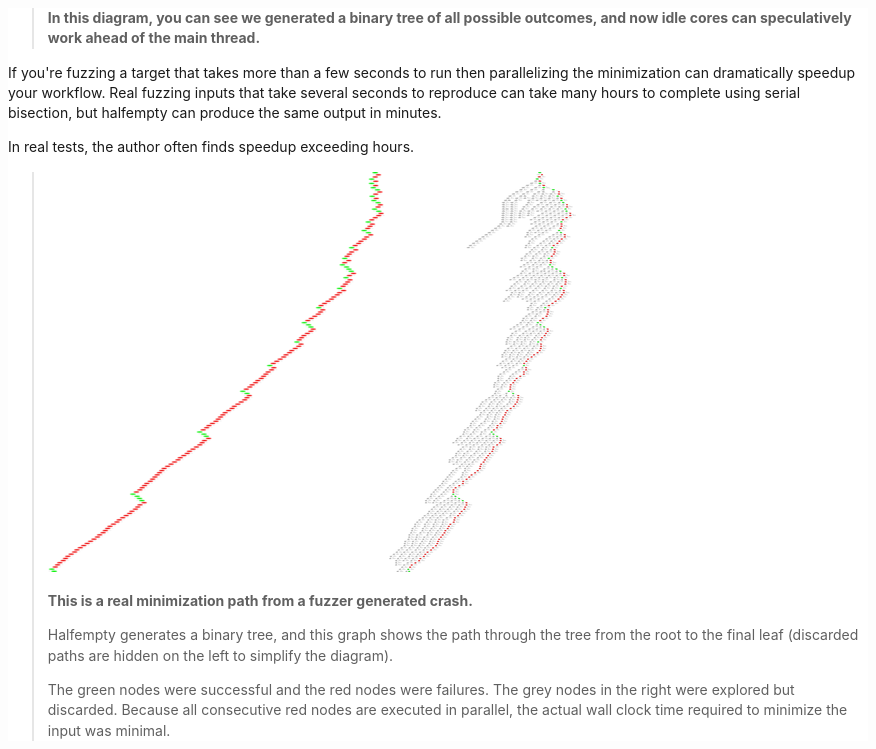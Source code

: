 >
> **In this diagram, you can see we generated a binary tree of all possible outcomes, and now idle cores can speculatively work ahead of the main thread.**

If you're fuzzing a target that takes more than a few seconds to run then
parallelizing the minimization can dramatically speedup your workflow. Real
fuzzing inputs that take several seconds to reproduce can take many hours to
complete using serial bisection, but halfempty can produce the same output in
minutes.

In real tests, the author often finds speedup exceeding hours.

> ![Path](doc/images/path.png) ![Path Full](doc/images/treefull.png)
>
> **This is a real minimization path from a fuzzer generated crash.**
>
> Halfempty generates a binary tree, and this graph shows the path through the
> tree from the root to the final leaf (discarded paths are hidden on the left
> to simplify the diagram).
>
> The green nodes were successful and the red nodes were failures. The grey
> nodes in the right were explored but discarded. Because all consecutive red
> nodes are executed in parallel, the actual wall clock time required to
> minimize the input was minimal.